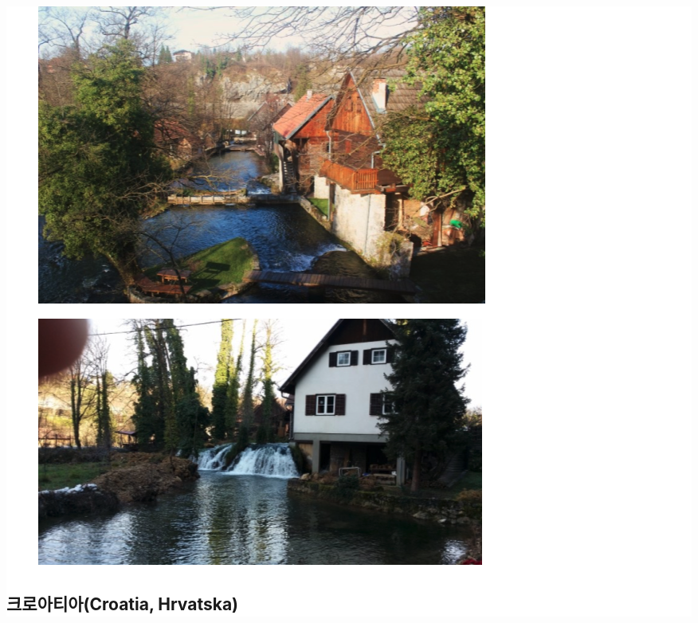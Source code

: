 <div class="fig-container">
<figure>
	<img src="/assets/images/balkan/village.png">
	<figcaption>
	</figcaption>
</figure>
</div>

<div class="fig-container">
<figure>
	<img src="/assets/images/balkan/fall-03.png">
	<figcaption>
	</figcaption>
</figure>
</div>

<h2 id="croatia">크로아티아(Croatia, Hrvatska)</h2>

